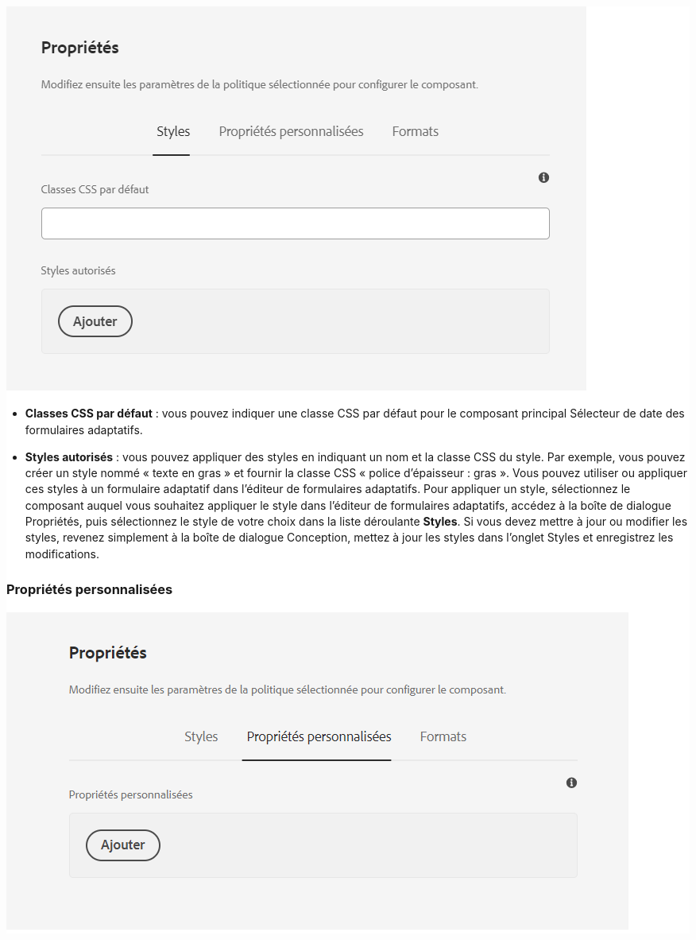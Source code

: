 ![Onglet Styles.](/help/adaptive-forms/assets/datepicker_styletab.png)

- **Classes CSS par défaut** : vous pouvez indiquer une classe CSS par défaut pour le composant principal Sélecteur de date des formulaires adaptatifs.

- **Styles autorisés** : vous pouvez appliquer des styles en indiquant un nom et la classe CSS du style. Par exemple, vous pouvez créer un style nommé « texte en gras » et fournir la classe CSS « police d’épaisseur : gras ». Vous pouvez utiliser ou appliquer ces styles à un formulaire adaptatif dans l’éditeur de formulaires adaptatifs. Pour appliquer un style, sélectionnez le composant auquel vous souhaitez appliquer le style dans l’éditeur de formulaires adaptatifs, accédez à la boîte de dialogue Propriétés, puis sélectionnez le style de votre choix dans la liste déroulante **Styles**. Si vous devez mettre à jour ou modifier les styles, revenez simplement à la boîte de dialogue Conception, mettez à jour les styles dans l’onglet Styles et enregistrez les modifications.

### Propriétés personnalisées

![Boîte de dialogue Propriétés personnalisées](/help/adaptive-forms/assets/datepicker_customproperties.png)
